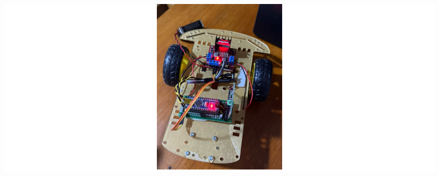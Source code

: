 
<p align="center">
  <img src="./assets/connection_3.JPG" width="250" alt="Wiring Diagram" />
</p>
